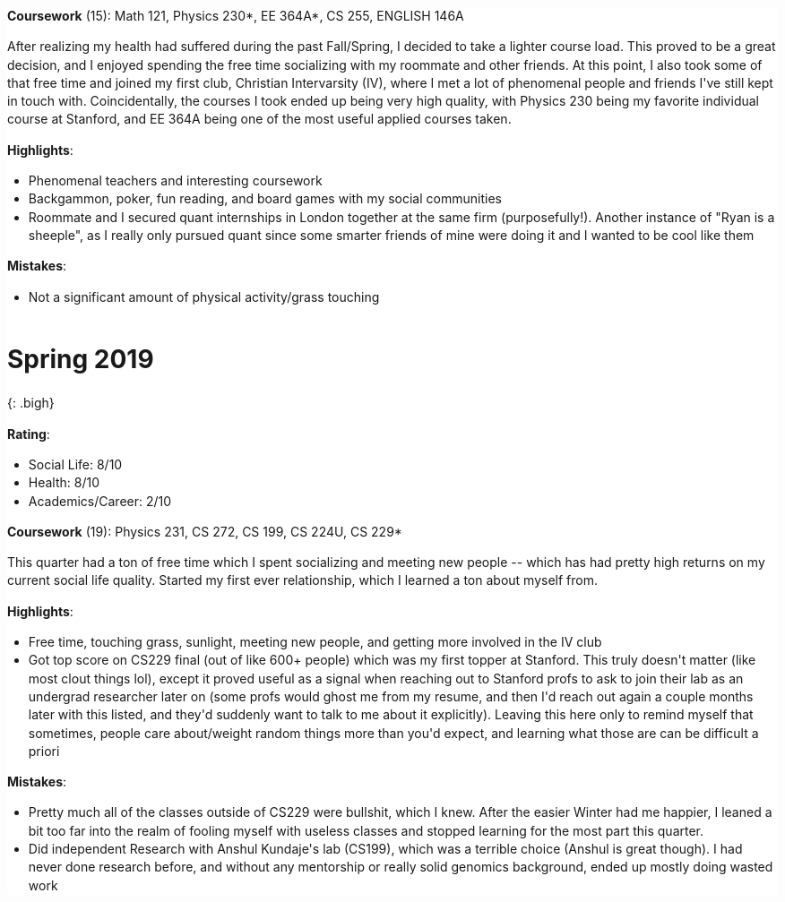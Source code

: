 **Coursework** (15): Math 121, Physics 230\*, EE 364A\*, CS 255, ENGLISH 146A

After realizing my health had suffered during the past Fall/Spring, I decided to take a lighter course load. This proved to be a great decision, and I enjoyed spending the free time socializing with my roommate and other friends. At this point, I also took some of that free time and joined my first club, Christian Intervarsity (IV), where I met a lot of phenomenal people and friends I've still kept in touch with. Coincidentally, the courses I took ended up being very high quality, with Physics 230 being my favorite individual course at Stanford, and EE 364A being one of the most useful applied courses taken. 



**Highlights**:
- Phenomenal teachers and interesting coursework
- Backgammon, poker, fun reading, and board games with my social communities
- Roommate and I secured quant internships in London together at the same firm (purposefully!). Another instance of "Ryan is a sheeple", as I really only pursued quant since some smarter friends of mine were doing it and I wanted to be cool like them

**Mistakes**:
- Not a significant amount of physical activity/grass touching  


# Spring 2019
{: .bigh}

**Rating**:
- Social Life: 8/10
- Health: 8/10
- Academics/Career: 2/10

**Coursework** (19): Physics 231, CS 272, CS 199, CS 224U, CS 229\*

This quarter had a ton of free time which I spent socializing and meeting new people -- which has had pretty high returns on my current social life quality. Started my first ever relationship, which I learned a ton about myself from.

**Highlights**:
- Free time, touching grass, sunlight, meeting new people, and getting more involved in the IV club
- Got top score on CS229 final (out of like 600+ people) which was my first topper at Stanford. This truly doesn't matter (like most clout things lol), except it proved useful as a signal when reaching out to Stanford profs to ask to join their lab as an undergrad researcher later on (some profs would ghost me from my resume, and then I'd reach out again a couple months later with this listed, and they'd suddenly want to talk to me about it explicitly). Leaving this here only to remind myself that sometimes, people care about/weight random things more than you'd expect, and learning what those are can be difficult a priori


**Mistakes**:
- Pretty much all of the classes outside of CS229 were bullshit, which I knew. After the easier Winter had me happier, I leaned a bit too far into the realm of fooling myself with useless classes and stopped learning for the most part this quarter.
- Did independent Research with Anshul Kundaje's lab (CS199), which was a terrible choice (Anshul is great though). I had never done research before, and without any mentorship or really solid genomics background, ended up mostly doing wasted work
